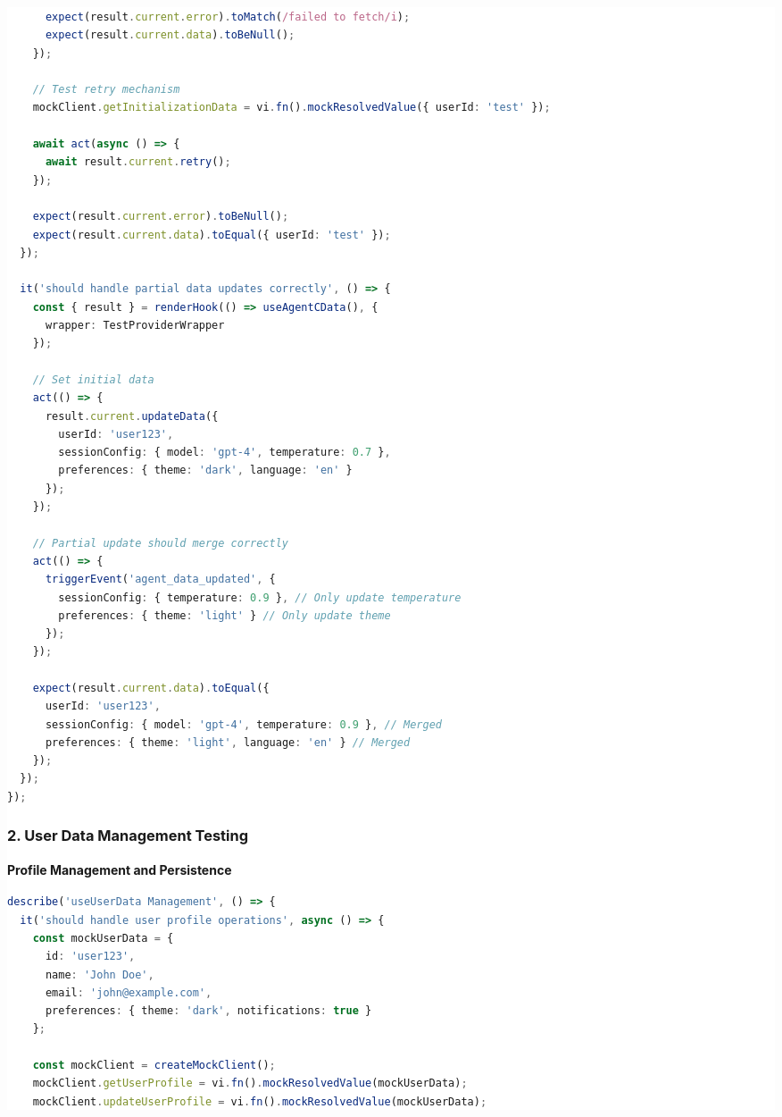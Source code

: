 ```typescript
      expect(result.current.error).toMatch(/failed to fetch/i);
      expect(result.current.data).toBeNull();
    });

    // Test retry mechanism
    mockClient.getInitializationData = vi.fn().mockResolvedValue({ userId: 'test' });

    await act(async () => {
      await result.current.retry();
    });

    expect(result.current.error).toBeNull();
    expect(result.current.data).toEqual({ userId: 'test' });
  });

  it('should handle partial data updates correctly', () => {
    const { result } = renderHook(() => useAgentCData(), {
      wrapper: TestProviderWrapper
    });

    // Set initial data
    act(() => {
      result.current.updateData({
        userId: 'user123',
        sessionConfig: { model: 'gpt-4', temperature: 0.7 },
        preferences: { theme: 'dark', language: 'en' }
      });
    });

    // Partial update should merge correctly
    act(() => {
      triggerEvent('agent_data_updated', {
        sessionConfig: { temperature: 0.9 }, // Only update temperature
        preferences: { theme: 'light' } // Only update theme
      });
    });

    expect(result.current.data).toEqual({
      userId: 'user123',
      sessionConfig: { model: 'gpt-4', temperature: 0.9 }, // Merged
      preferences: { theme: 'light', language: 'en' } // Merged
    });
  });
});
```

### 2. User Data Management Testing

**Profile Management and Persistence**
```typescript
describe('useUserData Management', () => {
  it('should handle user profile operations', async () => {
    const mockUserData = {
      id: 'user123',
      name: 'John Doe',
      email: 'john@example.com',
      preferences: { theme: 'dark', notifications: true }
    };

    const mockClient = createMockClient();
    mockClient.getUserProfile = vi.fn().mockResolvedValue(mockUserData);
    mockClient.updateUserProfile = vi.fn().mockResolvedValue(mockUserData);

```